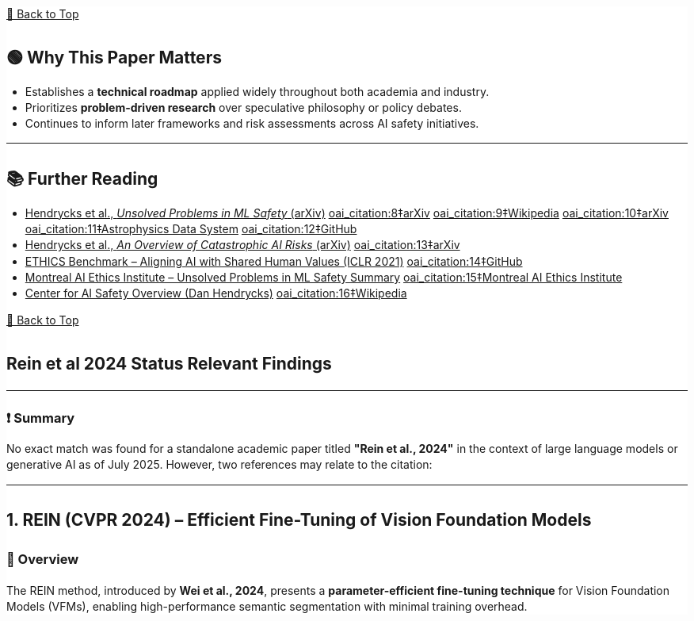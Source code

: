 [🔼 Back to Top](#quick-navigation)


## 🟢 Why This Paper Matters

- Establishes a **technical roadmap** applied widely throughout both academia and industry.  
- Prioritizes **problem-driven research** over speculative philosophy or policy debates.  
- Continues to inform later frameworks and risk assessments across AI safety initiatives.

---

## 📚 Further Reading

- [Hendrycks et al., *Unsolved Problems in ML Safety* (arXiv)](https://arxiv.org/abs/2109.13916)  [oai_citation:8‡arXiv](https://arxiv.org/abs/2109.13916?utm_source=chatgpt.com) [oai_citation:9‡Wikipedia](https://en.wikipedia.org/wiki/Dan_Hendrycks?utm_source=chatgpt.com) [oai_citation:10‡arXiv](https://arxiv.org/abs/2306.12001?utm_source=chatgpt.com) [oai_citation:11‡Astrophysics Data System](https://ui.adsabs.harvard.edu/abs/2021arXiv210913916H/abstract?utm_source=chatgpt.com) [oai_citation:12‡GitHub](https://github.com/hendrycks/ethics?utm_source=chatgpt.com)  
- [Hendrycks et al., *An Overview of Catastrophic AI Risks* (arXiv)](https://arxiv.org/abs/2306.12001)  [oai_citation:13‡arXiv](https://arxiv.org/abs/2306.12001?utm_source=chatgpt.com)  
- [ETHICS Benchmark – Aligning AI with Shared Human Values (ICLR 2021)](https://github.com/hendrycks/ethics)  [oai_citation:14‡GitHub](https://github.com/hendrycks/ethics?utm_source=chatgpt.com)  
- [Montreal AI Ethics Institute – Unsolved Problems in ML Safety Summary](https://montrealethics.ai/unsolved-problems-in-ml-safety/)  [oai_citation:15‡Montreal AI Ethics Institute](https://montrealethics.ai/unsolved-problems-in-ml-safety/?utm_source=chatgpt.com)  
- [Center for AI Safety Overview (Dan Hendrycks)](https://en.wikipedia.org/wiki/Center_for_AI_Safety)  [oai_citation:16‡Wikipedia](https://en.wikipedia.org/wiki/Center_for_AI_Safety?utm_source=chatgpt.com)  


[🔼 Back to Top](#quick-navigation)


## Rein et al 2024 Status Relevant Findings

---

### ❗ Summary
No exact match was found for a standalone academic paper titled **"Rein et al., 2024"** in the context of large language models or generative AI as of July 2025. However, two references may relate to the citation:

---

## 1. REIN (CVPR 2024) – Efficient Fine-Tuning of Vision Foundation Models

### 📖 Overview
The REIN method, introduced by **Wei et al., 2024**, presents a **parameter-efficient fine-tuning technique** for Vision Foundation Models (VFMs), enabling high-performance semantic segmentation with minimal training overhead.
